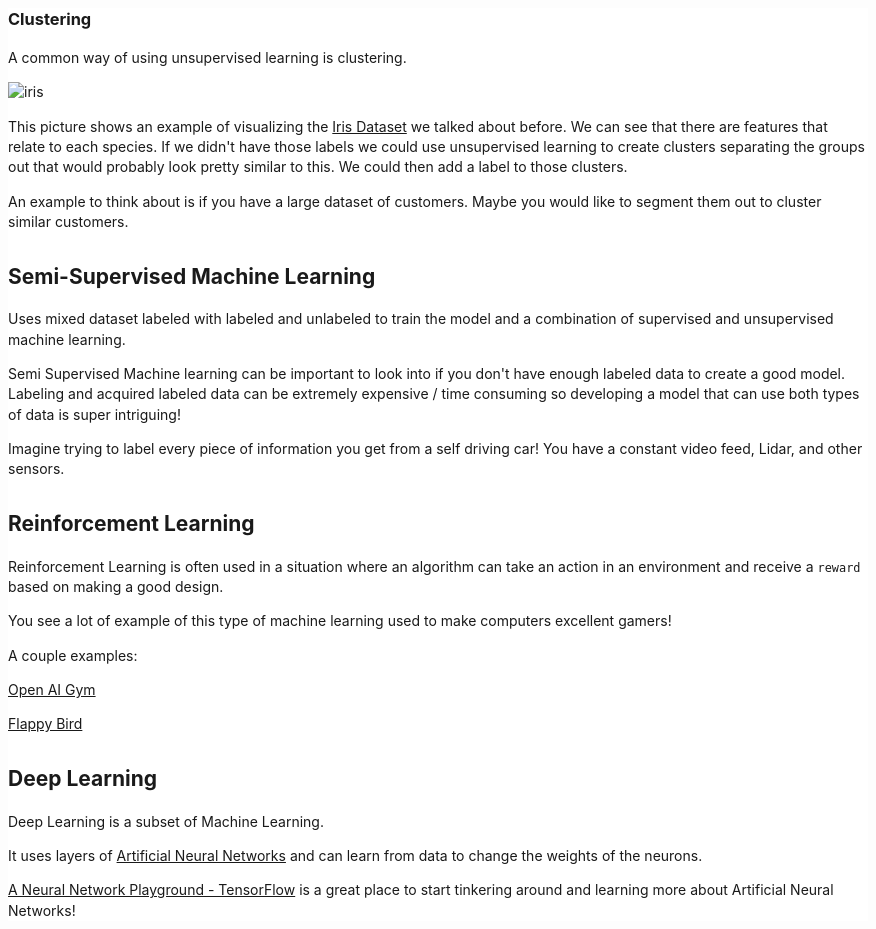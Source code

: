 

### Clustering 

A common way of using unsupervised learning is clustering.

![iris](irisviz.png)

This picture shows an example of visualizing the [Iris Dataset](https://en.wikipedia.org/wiki/Iris_flower_data_set) we talked about before. We can see that there are features that relate to each species. If we didn't have those labels we could use unsupervised learning to create clusters separating the groups out that would probably look pretty similar to this. We could then add a label to those clusters.


An example to think about is if you have a large dataset of customers. Maybe you would like to segment them out to cluster similar customers. 


## Semi-Supervised Machine Learning

Uses mixed dataset labeled with labeled and unlabeled to train the model and a combination of supervised and unsupervised machine learning.

Semi Supervised Machine learning can be important to look into if you don't have enough labeled data to create a good model. Labeling and acquired labeled data can be extremely expensive / time consuming so developing a model that can use both types of data is super intriguing!  


Imagine trying to label every piece of information you get from a self driving car! You have a constant video feed, Lidar, and other sensors. 



## Reinforcement Learning

Reinforcement Learning is often used in a situation where an algorithm can take an action in an environment and receive a `reward` based on making a good design.

You see a lot of example of this type of machine learning used to make computers excellent gamers!

A couple examples:

[Open AI Gym](https://gym.openai.com/)

[Flappy Bird](https://github.com/yenchenlin/DeepLearningFlappyBird)



## Deep Learning

Deep Learning is a subset of Machine Learning. 

It uses layers of [Artificial Neural Networks](https://en.wikipedia.org/wiki/Artificial_neural_network) and can learn from data to change the weights of the neurons. 

[A Neural Network Playground - TensorFlow](https://playground.tensorflow.org/#activation=tanh&batchSize=10&dataset=circle&regDataset=reg-plane&learningRate=0.03&regularizationRate=0&noise=0&networkShape=4,2&seed=0.24541&showTestData=false&discretize=false&percTrainData=50&x=true&y=true&xTimesY=false&xSquared=false&ySquared=false&cosX=false&sinX=false&cosY=false&sinY=false&collectStats=false&problem=classification&initZero=false&hideText=false) is a great place to start tinkering around and learning more about Artificial Neural Networks! 
